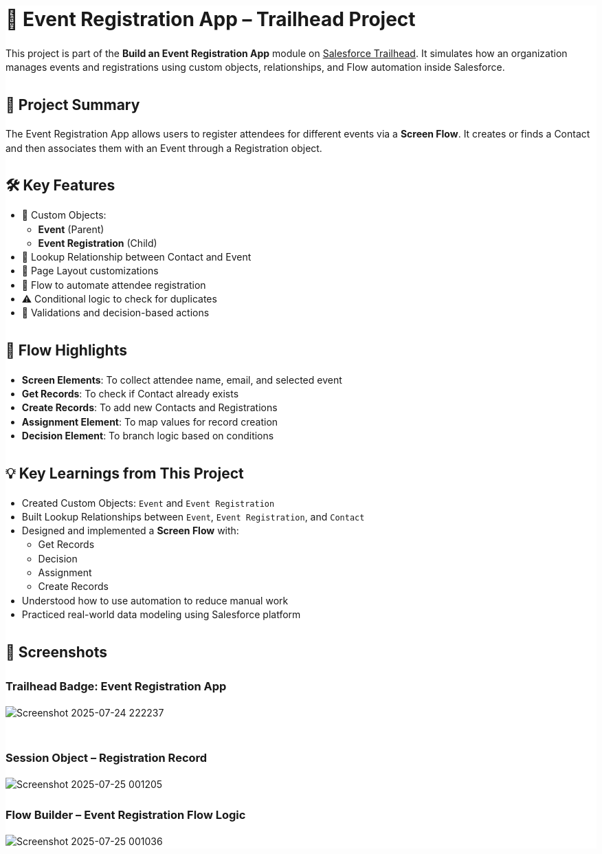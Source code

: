 # 📅 Event Registration App – Trailhead Project

This project is part of the **Build an Event Registration App** module on [Salesforce Trailhead](https://trailhead.salesforce.com/content/learn/projects/build-an-event-registration-app). It simulates how an organization manages events and registrations using custom objects, relationships, and Flow automation inside Salesforce.


## 📌 Project Summary

The Event Registration App allows users to register attendees for different events via a **Screen Flow**. It creates or finds a Contact and then associates them with an Event through a Registration object.


## 🛠️ Key Features

- 🧱 Custom Objects:
  - **Event** (Parent)
  - **Event Registration** (Child)
- 🔗 Lookup Relationship between Contact and Event
- 📄 Page Layout customizations
- 🎯 Flow to automate attendee registration
- ⚠️ Conditional logic to check for duplicates
- 🧪 Validations and decision-based actions


## 🧠 Flow Highlights

- **Screen Elements**: To collect attendee name, email, and selected event
- **Get Records**: To check if Contact already exists
- **Create Records**: To add new Contacts and Registrations
- **Assignment Element**: To map values for record creation
- **Decision Element**: To branch logic based on conditions


## 💡 Key Learnings from This Project

- Created Custom Objects: `Event` and `Event Registration`
- Built Lookup Relationships between `Event`, `Event Registration`, and `Contact`
- Designed and implemented a **Screen Flow** with:
  - Get Records
  - Decision
  - Assignment
  - Create Records
- Understood how to use automation to reduce manual work
- Practiced real-world data modeling using Salesforce platform


## 📸 Screenshots

### Trailhead Badge: Event Registration App
<img width="1920" height="1080" alt="Screenshot 2025-07-24 222237" src="https://github.com/user-attachments/assets/1982ec82-9960-451e-b938-b5bc8aac2d42" /><img width="1920">

### Session Object – Registration Record
 <img height="1080" alt="Screenshot 2025-07-25 001205" src="https://github.com/user-attachments/assets/66029a3a-12a3-4119-a06e-2634c7db49a0" />

### Flow Builder – Event Registration Flow Logic
<img width="1920" height="1080" alt="Screenshot 2025-07-25 001036" src="https://github.com/user-attachments/assets/2a84e7ce-358a-4797-ac8c-dae92e8fdb61" />

